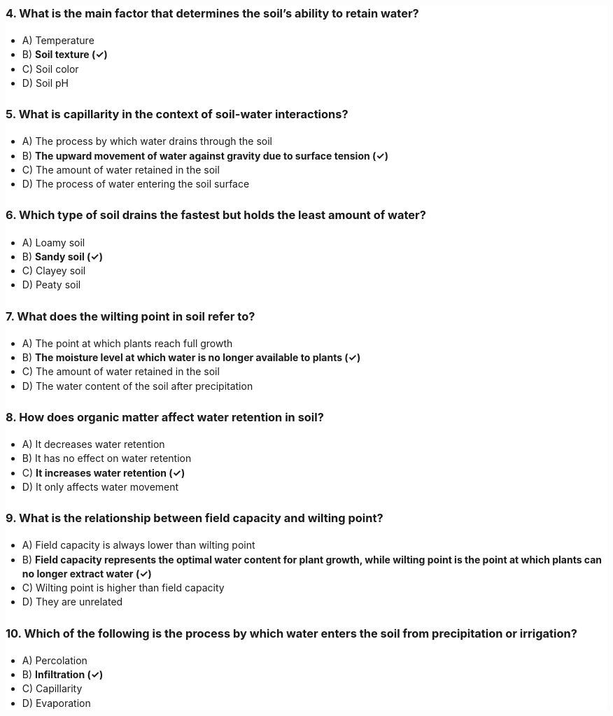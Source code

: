### 4. What is the main factor that determines the soil’s ability to retain water?
- A) Temperature
- B) **Soil texture (✓)**
- C) Soil color
- D) Soil pH

### 5. What is capillarity in the context of soil-water interactions?
- A) The process by which water drains through the soil
- B) **The upward movement of water against gravity due to surface tension (✓)**
- C) The amount of water retained in the soil
- D) The process of water entering the soil surface

### 6. Which type of soil drains the fastest but holds the least amount of water?
- A) Loamy soil
- B) **Sandy soil (✓)**
- C) Clayey soil
- D) Peaty soil

### 7. What does the wilting point in soil refer to?
- A) The point at which plants reach full growth
- B) **The moisture level at which water is no longer available to plants (✓)**
- C) The amount of water retained in the soil
- D) The water content of the soil after precipitation

### 8. How does organic matter affect water retention in soil?
- A) It decreases water retention
- B) It has no effect on water retention
- C) **It increases water retention (✓)**
- D) It only affects water movement

### 9. What is the relationship between field capacity and wilting point?
- A) Field capacity is always lower than wilting point
- B) **Field capacity represents the optimal water content for plant growth, while wilting point is the point at which plants can no longer extract water (✓)**
- C) Wilting point is higher than field capacity
- D) They are unrelated

### 10. Which of the following is the process by which water enters the soil from precipitation or irrigation?
- A) Percolation
- B) **Infiltration (✓)**
- C) Capillarity
- D) Evaporation
